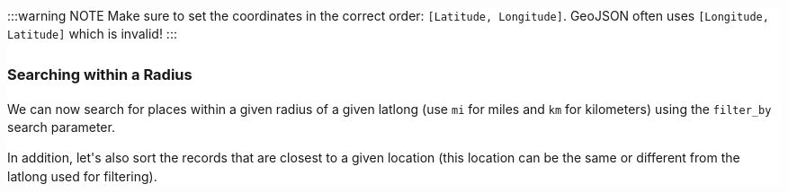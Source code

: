   </template>

  <template v-slot:Java>

```java
HaashMap<String, Object> document = new HashMap<>();
float[] location =  {48.86093481609114, 2.33698396872901}

document.add("title", "Louvre Museuem");
document.add("points", 1);
document.add("location", location);

client.collection("places").documents.create(document);
```

  </template>

  <template v-slot:Shell>

```bash
curl "http://localhost:8108/collections/places/documents" -X POST \
        -H "Content-Type: application/json" \
        -H "X-TYPESENSE-API-KEY: ${TYPESENSE_API_KEY}" \
        -d '{"points":1,"title":"Louvre Museuem", "location": [48.86093481609114, 2.33698396872901]}'
```

  </template>
</Tabs>

:::warning NOTE
Make sure to set the coordinates in the correct order: `[Latitude, Longitude]`. GeoJSON often uses `[Longitude, Latitude]` which is invalid!
:::

### Searching within a Radius

We can now search for places within a given radius of a given latlong
(use `mi` for miles and `km` for kilometers) using the `filter_by` search parameter. 

In addition, let's also sort the records that are closest to a given
location (this location can be the same or different from the latlong used for filtering).

<Tabs :tabs="['JavaScript','PHP','Python','Ruby','Dart','Java','Shell']">
  <template v-slot:JavaScript>

```js
let searchParameters = {
  'q'         : '*',
  'query_by'  : 'title',
  'filter_by' : 'location:(48.90615915923891, 2.3435897727061175, 5.1 km)',
  'sort_by'   : 'location(48.853, 2.344):asc'
}

client.collections('companies').documents().search(searchParameters)
```
